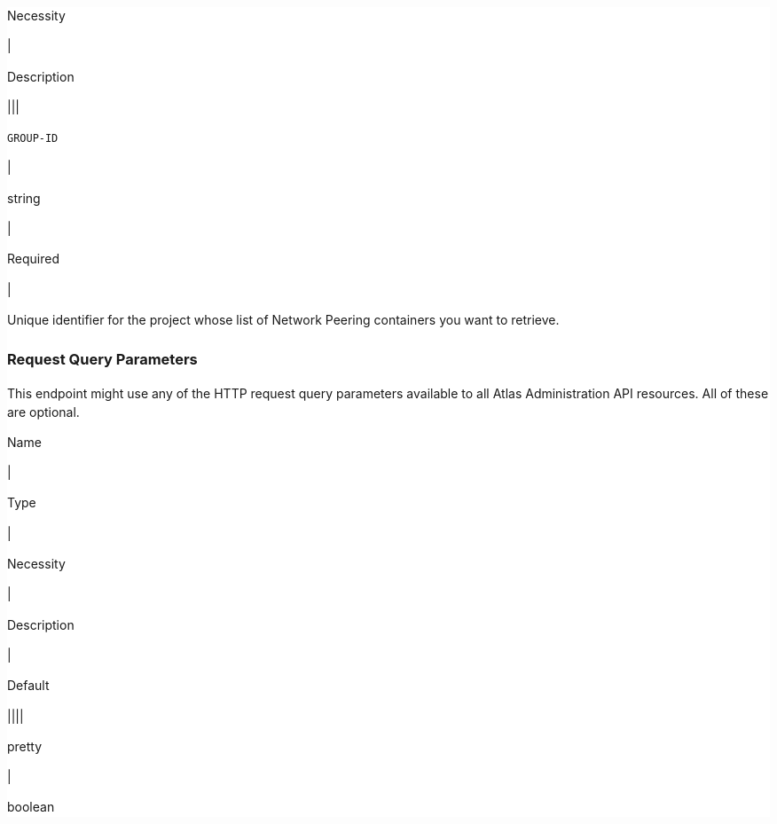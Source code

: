 Necessity

|

Description  
  
|||  
  
`GROUP-ID`

|

string

|

Required

|

Unique identifier for the project whose list of Network Peering containers you
want to retrieve.  
  
### Request Query Parameters

This endpoint might use any of the HTTP request query parameters available to
all Atlas Administration API resources. All of these are optional.

Name

|

Type

|

Necessity

|

Description

|

Default  
  
||||  
  
pretty

|

boolean
